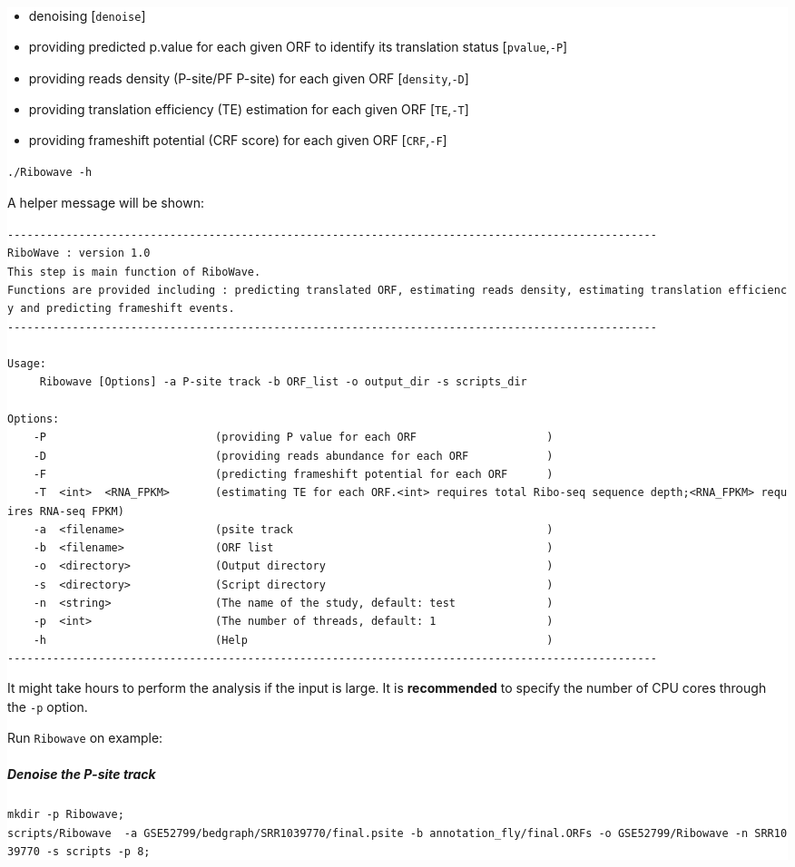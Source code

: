   - denoising [`denoise`]

  - providing predicted p.value for each given ORF to identify its translation status [`pvalue`,`-P`]
  
  - providing reads density (P-site/PF P-site) for each given ORF [`density`,`-D`]
  
  - providing translation efficiency (TE) estimation for each given ORF [`TE`,`-T`]
  
  - providing frameshift potential (CRF score) for each given ORF [`CRF`,`-F`]
  

```
./Ribowave -h
```

A helper message will be shown: 

```
----------------------------------------------------------------------------------------------------
RiboWave : version 1.0 
This step is main function of RiboWave.                                               
Functions are provided including : predicting translated ORF, estimating reads density, estimating translation efficiency and predicting frameshift events.
----------------------------------------------------------------------------------------------------

Usage:
	 Ribowave [Options] -a P-site track -b ORF_list -o output_dir -s scripts_dir

Options:
	-P	                    	(providing P value for each ORF                    )
	-D	                    	(providing reads abundance for each ORF            )
	-F	                    	(predicting frameshift potential for each ORF      )
	-T	<int>  <RNA_FPKM>   	(estimating TE for each ORF.<int> requires total Ribo-seq sequence depth;<RNA_FPKM> requires RNA-seq FPKM)
	-a	<filename>          	(psite track                                       )
	-b	<filename>          	(ORF list                                          )
	-o	<directory>         	(Output directory                                  )
	-s	<directory>         	(Script directory                                  )
	-n	<string>            	(The name of the study, default: test              )
	-p	<int>               	(The number of threads, default: 1                 )
	-h	                    	(Help                                              )
----------------------------------------------------------------------------------------------------
```


It might take hours to perform the analysis if the input is large. It is **recommended** to specify the number of CPU cores through the `-p` option. 

Run `Ribowave` on example:

##### Denoise the P-site track

```
mkdir -p Ribowave;
scripts/Ribowave  -a GSE52799/bedgraph/SRR1039770/final.psite -b annotation_fly/final.ORFs -o GSE52799/Ribowave -n SRR1039770 -s scripts -p 8;
```
